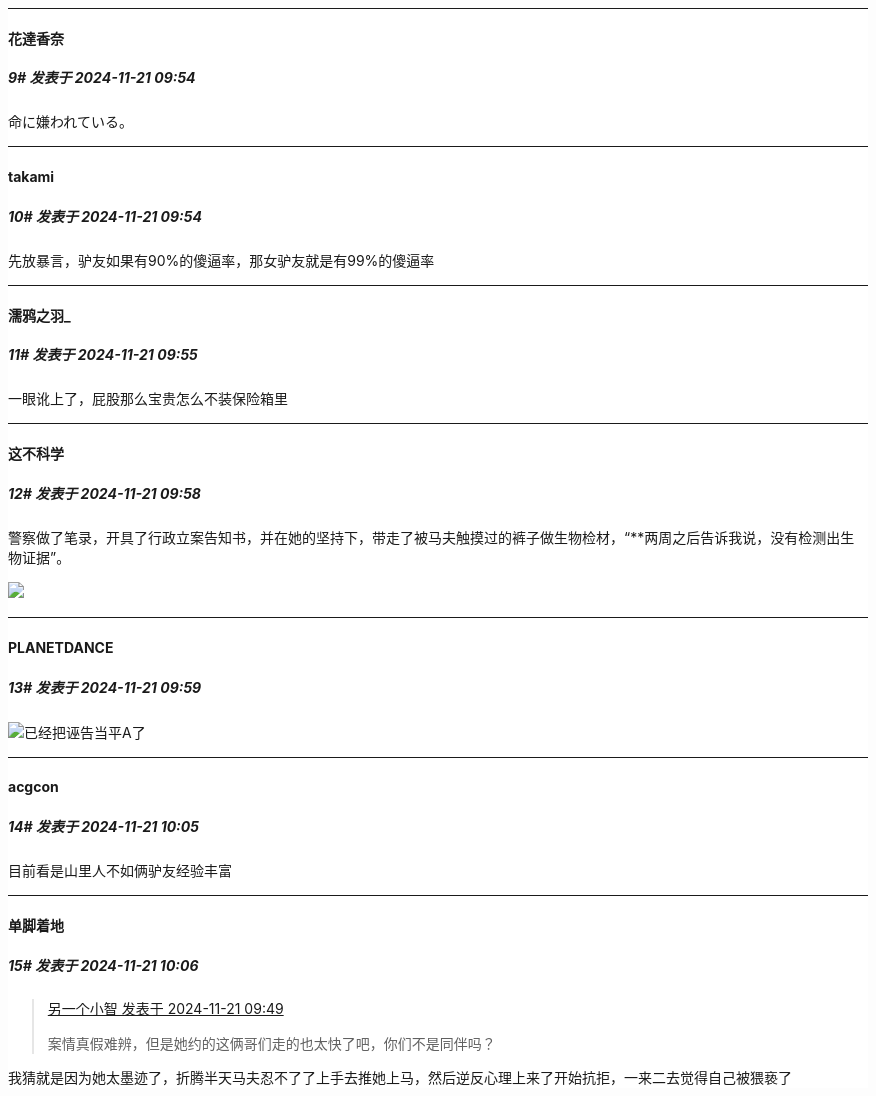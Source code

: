 *****

####  花達香奈  
##### 9#       发表于 2024-11-21 09:54

命に嫌われている。

*****

####  takami  
##### 10#       发表于 2024-11-21 09:54

先放暴言，驴友如果有90%的傻逼率，那女驴友就是有99%的傻逼率

*****

####  濡鸦之羽_  
##### 11#       发表于 2024-11-21 09:55

一眼讹上了，屁股那么宝贵怎么不装保险箱里

*****

####  这不科学  
##### 12#       发表于 2024-11-21 09:58

警察做了笔录，开具了行政立案告知书，并在她的坚持下，带走了被马夫触摸过的裤子做生物检材，“**两周之后告诉我说，没有检测出生物证据”。

<img src="https://static.saraba1st.com/image/smiley/face2017/049.png" referrerpolicy="no-referrer">

*****

####  PLANETDANCE  
##### 13#       发表于 2024-11-21 09:59

<img src="https://static.saraba1st.com/image/smiley/face2017/049.png" referrerpolicy="no-referrer">已经把诬告当平A了

*****

####  acgcon  
##### 14#       发表于 2024-11-21 10:05

目前看是山里人不如俩驴友经验丰富

*****

####  单脚着地  
##### 15#       发表于 2024-11-21 10:06

<blockquote><a href="httphttps://bbs.saraba1st.com/2b/forum.php?mod=redirect&amp;goto=findpost&amp;pid=66742882&amp;ptid=2207669" target="_blank">另一个小智 发表于 2024-11-21 09:49</a>

案情真假难辨，但是她约的这俩哥们走的也太快了吧，你们不是同伴吗？</blockquote>
我猜就是因为她太墨迹了，折腾半天马夫忍不了了上手去推她上马，然后逆反心理上来了开始抗拒，一来二去觉得自己被猥亵了
